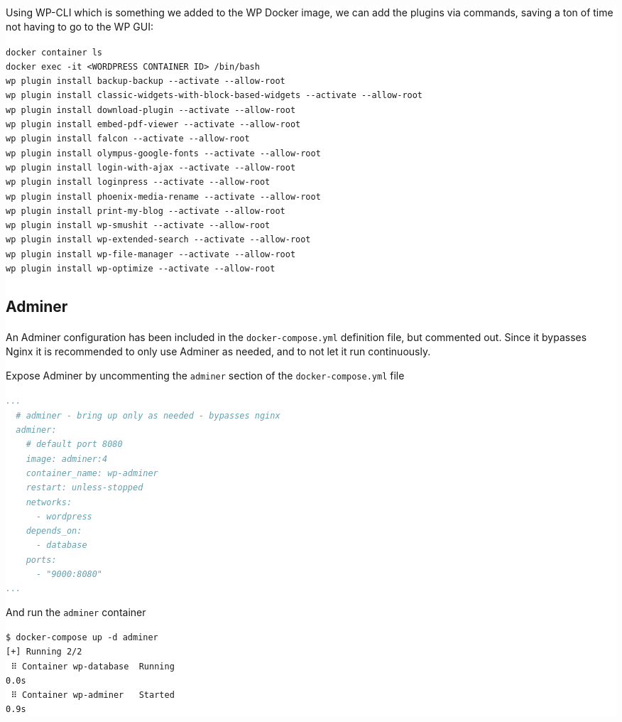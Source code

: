   Using WP-CLI which is something we added to the WP Docker image, we can add the plugins via commands, saving a ton of time not having to go to the WP GUI:

```
docker container ls
docker exec -it <WORDPRESS CONTAINER ID> /bin/bash
wp plugin install backup-backup --activate --allow-root
wp plugin install classic-widgets-with-block-based-widgets --activate --allow-root
wp plugin install download-plugin --activate --allow-root
wp plugin install embed-pdf-viewer --activate --allow-root
wp plugin install falcon --activate --allow-root
wp plugin install olympus-google-fonts --activate --allow-root
wp plugin install login-with-ajax --activate --allow-root
wp plugin install loginpress --activate --allow-root
wp plugin install phoenix-media-rename --activate --allow-root
wp plugin install print-my-blog --activate --allow-root
wp plugin install wp-smushit --activate --allow-root
wp plugin install wp-extended-search --activate --allow-root
wp plugin install wp-file-manager --activate --allow-root
wp plugin install wp-optimize --activate --allow-root
```

## <a name="adminer"></a>Adminer

An Adminer configuration has been included in the `docker-compose.yml` definition file, but commented out. Since it bypasses Nginx it is recommended to only use Adminer as needed, and to not let it run continuously.

Expose Adminer by uncommenting the `adminer` section of the `docker-compose.yml` file

```yaml
...
  # adminer - bring up only as needed - bypasses nginx
  adminer:
    # default port 8080
    image: adminer:4
    container_name: wp-adminer
    restart: unless-stopped
    networks:
      - wordpress
    depends_on:
      - database
    ports:
      - "9000:8080"
...
```

And run the `adminer` container

```console
$ docker-compose up -d adminer
[+] Running 2/2
 ⠿ Container wp-database  Running                                                                                                      0.0s
 ⠿ Container wp-adminer   Started                                                                                                      0.9s
```
